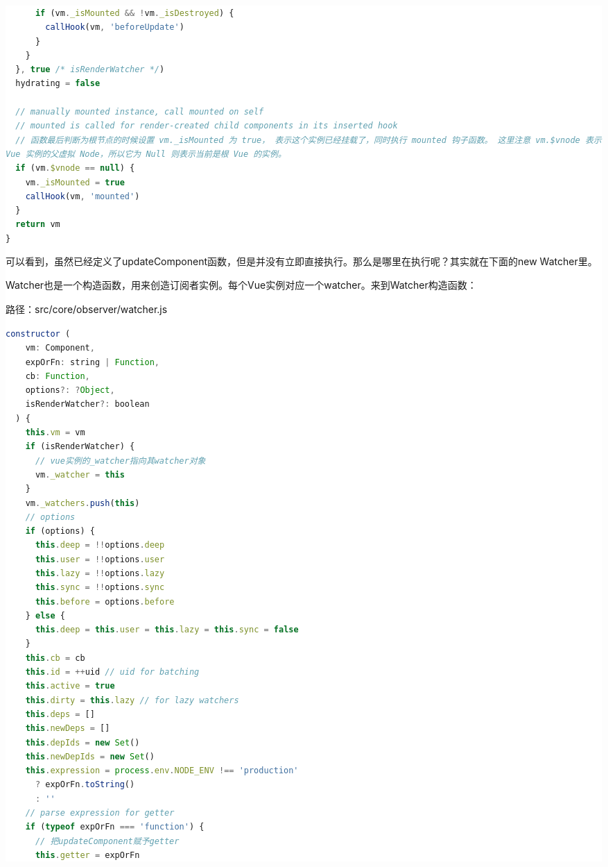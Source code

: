 ```javascript
      if (vm._isMounted && !vm._isDestroyed) {
        callHook(vm, 'beforeUpdate')
      }
    }
  }, true /* isRenderWatcher */)
  hydrating = false

  // manually mounted instance, call mounted on self
  // mounted is called for render-created child components in its inserted hook
  // 函数最后判断为根节点的时候设置 vm._isMounted 为 true， 表示这个实例已经挂载了，同时执行 mounted 钩子函数。 这里注意 vm.$vnode 表示 Vue 实例的父虚拟 Node，所以它为 Null 则表示当前是根 Vue 的实例。
  if (vm.$vnode == null) {
    vm._isMounted = true
    callHook(vm, 'mounted')
  }
  return vm
}

```

可以看到，虽然已经定义了updateComponent函数，但是并没有立即直接执行。那么是哪里在执行呢？其实就在下面的new Watcher里。

Watcher也是一个构造函数，用来创造订阅者实例。每个Vue实例对应一个watcher。来到Watcher构造函数：

路径：src/core/observer/watcher.js

```javascript
constructor (
    vm: Component,
    expOrFn: string | Function,
    cb: Function,
    options?: ?Object,
    isRenderWatcher?: boolean
  ) {
    this.vm = vm
    if (isRenderWatcher) {
      // vue实例的_watcher指向其watcher对象
      vm._watcher = this
    }
    vm._watchers.push(this)
    // options
    if (options) {
      this.deep = !!options.deep
      this.user = !!options.user
      this.lazy = !!options.lazy
      this.sync = !!options.sync
      this.before = options.before
    } else {
      this.deep = this.user = this.lazy = this.sync = false
    }
    this.cb = cb
    this.id = ++uid // uid for batching
    this.active = true
    this.dirty = this.lazy // for lazy watchers
    this.deps = []
    this.newDeps = []
    this.depIds = new Set()
    this.newDepIds = new Set()
    this.expression = process.env.NODE_ENV !== 'production'
      ? expOrFn.toString()
      : ''
    // parse expression for getter
    if (typeof expOrFn === 'function') {
      // 把updateComponent赋予getter
      this.getter = expOrFn
```